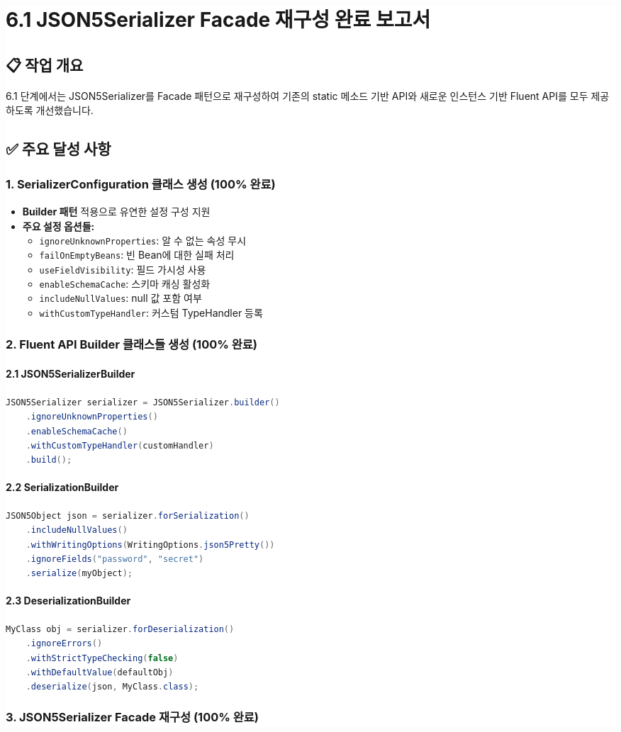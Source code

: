 # 6.1 JSON5Serializer Facade 재구성 완료 보고서

## 📋 작업 개요
6.1 단계에서는 JSON5Serializer를 Facade 패턴으로 재구성하여 기존의 static 메소드 기반 API와 새로운 인스턴스 기반 Fluent API를 모두 제공하도록 개선했습니다.

## ✅ 주요 달성 사항

### 1. SerializerConfiguration 클래스 생성 (100% 완료)
- **Builder 패턴** 적용으로 유연한 설정 구성 지원
- **주요 설정 옵션들:**
  - `ignoreUnknownProperties`: 알 수 없는 속성 무시
  - `failOnEmptyBeans`: 빈 Bean에 대한 실패 처리
  - `useFieldVisibility`: 필드 가시성 사용
  - `enableSchemaCache`: 스키마 캐싱 활성화
  - `includeNullValues`: null 값 포함 여부
  - `withCustomTypeHandler`: 커스텀 TypeHandler 등록

### 2. Fluent API Builder 클래스들 생성 (100% 완료)

#### 2.1 JSON5SerializerBuilder
```java
JSON5Serializer serializer = JSON5Serializer.builder()
    .ignoreUnknownProperties()
    .enableSchemaCache()
    .withCustomTypeHandler(customHandler)
    .build();
```

#### 2.2 SerializationBuilder
```java
JSON5Object json = serializer.forSerialization()
    .includeNullValues()
    .withWritingOptions(WritingOptions.json5Pretty())
    .ignoreFields("password", "secret")
    .serialize(myObject);
```

#### 2.3 DeserializationBuilder
```java
MyClass obj = serializer.forDeserialization()
    .ignoreErrors()
    .withStrictTypeChecking(false)
    .withDefaultValue(defaultObj)
    .deserialize(json, MyClass.class);
```

### 3. JSON5Serializer Facade 재구성 (100% 완료)
